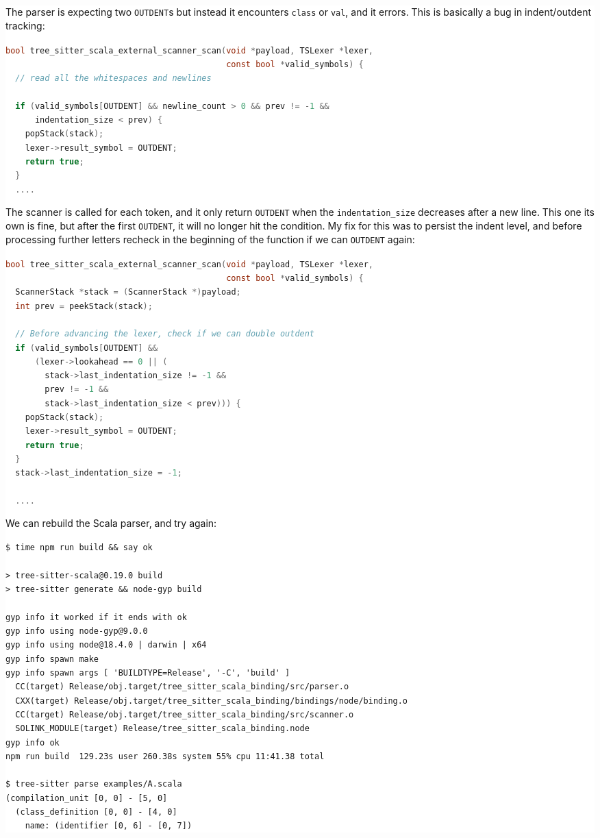 The parser is expecting two `OUTDENT`s but instead it encounters `class` or `val`, and it errors.
This is basically a bug in indent/outdent tracking:

```c
bool tree_sitter_scala_external_scanner_scan(void *payload, TSLexer *lexer,
                                             const bool *valid_symbols) {
  // read all the whitespaces and newlines

  if (valid_symbols[OUTDENT] && newline_count > 0 && prev != -1 &&
      indentation_size < prev) {
    popStack(stack);
    lexer->result_symbol = OUTDENT;
    return true;
  }
  ....
```

The scanner is called for each token, and it only return `OUTDENT` when the `indentation_size` decreases after a new line. This one its own is fine, but after the first `OUTDENT`, it will no longer hit the condition. My fix for this was to persist the indent level, and before processing further letters recheck in the beginning of the function if we can `OUTDENT` again:

```c
bool tree_sitter_scala_external_scanner_scan(void *payload, TSLexer *lexer,
                                             const bool *valid_symbols) {
  ScannerStack *stack = (ScannerStack *)payload;
  int prev = peekStack(stack);

  // Before advancing the lexer, check if we can double outdent
  if (valid_symbols[OUTDENT] &&
      (lexer->lookahead == 0 || (
        stack->last_indentation_size != -1 &&
        prev != -1 &&
        stack->last_indentation_size < prev))) {
    popStack(stack);
    lexer->result_symbol = OUTDENT;
    return true;
  }
  stack->last_indentation_size = -1;

  ....
```

We can rebuild the Scala parser, and try again:

```
$ time npm run build && say ok

> tree-sitter-scala@0.19.0 build
> tree-sitter generate && node-gyp build

gyp info it worked if it ends with ok
gyp info using node-gyp@9.0.0
gyp info using node@18.4.0 | darwin | x64
gyp info spawn make
gyp info spawn args [ 'BUILDTYPE=Release', '-C', 'build' ]
  CC(target) Release/obj.target/tree_sitter_scala_binding/src/parser.o
  CXX(target) Release/obj.target/tree_sitter_scala_binding/bindings/node/binding.o
  CC(target) Release/obj.target/tree_sitter_scala_binding/src/scanner.o
  SOLINK_MODULE(target) Release/tree_sitter_scala_binding.node
gyp info ok
npm run build  129.23s user 260.38s system 55% cpu 11:41.38 total

$ tree-sitter parse examples/A.scala
(compilation_unit [0, 0] - [5, 0]
  (class_definition [0, 0] - [4, 0]
    name: (identifier [0, 6] - [0, 7])
```

  [kipp]: https://www.chris-kipp.io/
  [tooling-talks]: https://www.tooling-talks.com/episode-4
  [tree-sitter]: https://tree-sitter.github.io/tree-sitter/
  [strangeloop]: https://www.youtube.com/watch?v=Jes3bD6P0To
  [vim]: https://vimdoc.sourceforge.net/htmldoc/syntax.html
  [neovim-doc]: https://neovim.io/doc/user/treesitter.html
  [nvim-treesitter]: https://github.com/nvim-treesitter/nvim-treesitter
  [tree-sitter-scala]: https://github.com/tree-sitter/tree-sitter-scala
  [scala-syntax]: https://docs.scala-lang.org/scala3/reference/syntax.html
  [tree-sitter-ebnf-generator]: https://github.com/eatkins/tree-sitter-ebnf-generator
  [scala4400]: https://github.com/scala/scala/pull/4400
  [som_snytt]: https://fosstodon.org/@som_snytt
  [61]: https://github.com/tree-sitter/tree-sitter-scala/pull/61
  [62]: https://github.com/tree-sitter/tree-sitter-scala/pull/62
  [43]: https://github.com/tree-sitter/tree-sitter-scala/issues/43
  [7499]: https://users.scala-lang.org/t/scala-3-syntax-highlighting-in-vim/7499
  [5435]: https://contributors.scala-lang.org/t/scala-3-syntax-support-in-other-editors/5435
  [indoorvivants]: https://indoorvivants.com/
  [2]: https://github.com/keynmol/tree-sitter-scala/pull/2
  [external]: https://tree-sitter.github.io/tree-sitter/creating-parsers#external-scanners
  [conflicting]: https://tree-sitter.github.io/tree-sitter/creating-parsers#conflicting-tokens
  [keyword]: https://tree-sitter.github.io/tree-sitter/creating-parsers#keyword-extraction
  [indentation]: https://docs.scala-lang.org/scala3/reference/other-new-features/indentation.html
  [fewer-braces]: https://docs.scala-lang.org/sips/fewer-braces.html